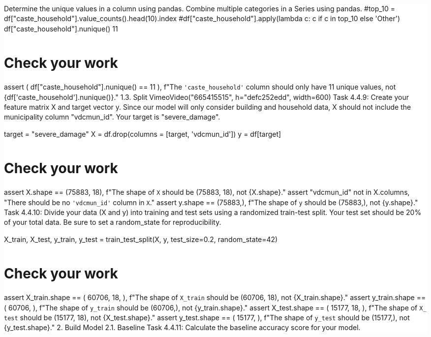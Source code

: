 Determine the unique values in a column using pandas.
Combine multiple categories in a Series using pandas.
#top_10 = df["caste_household"].value_counts().head(10).index
#df["caste_household"].apply(lambda c: c if c in top_10 else 'Other')
df["caste_household"].nunique()
11
# Check your work
assert (
    df["caste_household"].nunique() == 11
), f"The `'caste_household'` column should only have 11 unique values, not {df['caste_household'].nunique()}."
1.3. Split
VimeoVideo("665415515", h="defc252edd", width=600)
Task 4.4.9: Create your feature matrix X and target vector y. Since our model will only consider building and household data, X should not include the municipality column "vdcmun_id". Your target is "severe_damage".

target = "severe_damage"
X = df.drop(columns = [target, 'vdcmun_id'])
y = df[target]
# Check your work
assert X.shape == (75883, 18), f"The shape of `X` should be (75883, 18), not {X.shape}."
assert "vdcmun_id" not in X.columns, "There should be no `'vdcmun_id'` column in `X`."
assert y.shape == (75883,), f"The shape of `y` should be (75883,), not {y.shape}."
Task 4.4.10: Divide your data (X and y) into training and test sets using a randomized train-test split. Your test set should be 20% of your total data. Be sure to set a random_state for reproducibility.

X_train, X_test, y_train, y_test = train_test_split(X, y, test_size=0.2, random_state=42)
# Check your work
assert X_train.shape == (
    60706,
    18,
), f"The shape of `X_train` should be (60706, 18), not {X_train.shape}."
assert y_train.shape == (
    60706,
), f"The shape of `y_train` should be (60706,), not {y_train.shape}."
assert X_test.shape == (
    15177,
    18,
), f"The shape of `X_test` should be (15177, 18), not {X_test.shape}."
assert y_test.shape == (
    15177,
), f"The shape of `y_test` should be (15177,), not {y_test.shape}."
2. Build Model
2.1. Baseline
Task 4.4.11: Calculate the baseline accuracy score for your model.

